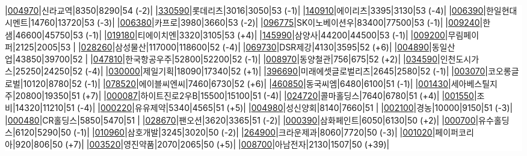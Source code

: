|[004970](https://finance.daum.net/quotes/A004970)|신라교역|8350|8290|54 (-2)|
|[330590](https://finance.daum.net/quotes/A330590)|롯데리츠|3016|3050|53 (-1)|
|[140910](https://finance.daum.net/quotes/A140910)|에이리츠|3395|3130|53 (-4)|
|[006390](https://finance.daum.net/quotes/A006390)|한일현대시멘트|14760|13720|53 (-3)|
|[006380](https://finance.daum.net/quotes/A006380)|카프로|3980|3660|53 (-2)|
|[096775](https://finance.daum.net/quotes/A096775)|SK이노베이션우|83400|77500|53 (-1)|
|[009240](https://finance.daum.net/quotes/A009240)|한샘|46600|45750|53 (-1)|
|[019180](https://finance.daum.net/quotes/A019180)|티에이치엔|3320|3105|53 (+4)|
|[145990](https://finance.daum.net/quotes/A145990)|삼양사|44200|44500|53 (-1)|
|[009200](https://finance.daum.net/quotes/A009200)|무림페이퍼|2125|2005|53 |
|[028260](https://finance.daum.net/quotes/A028260)|삼성물산|117000|118600|52 (-4)|
|[069730](https://finance.daum.net/quotes/A069730)|DSR제강|4130|3595|52 (+6)|
|[004890](https://finance.daum.net/quotes/A004890)|동일산업|43850|39700|52 |
|[047810](https://finance.daum.net/quotes/A047810)|한국항공우주|52800|52200|52 (-1)|
|[008970](https://finance.daum.net/quotes/A008970)|동양철관|756|675|52 (+2)|
|[034590](https://finance.daum.net/quotes/A034590)|인천도시가스|25250|24250|52 (-4)|
|[030000](https://finance.daum.net/quotes/A030000)|제일기획|18090|17340|52 (+1)|
|[396690](https://finance.daum.net/quotes/A396690)|미래에셋글로벌리츠|2645|2580|52 (-1)|
|[003070](https://finance.daum.net/quotes/A003070)|코오롱글로벌|10120|8780|52 (-1)|
|[078520](https://finance.daum.net/quotes/A078520)|에이블씨엔씨|7460|6730|52 (+6)|
|[460850](https://finance.daum.net/quotes/A460850)|동국씨엠|6480|6100|51 (-1)|
|[001430](https://finance.daum.net/quotes/A001430)|세아베스틸지주|20800|19350|51 (+7)|
|[000087](https://finance.daum.net/quotes/A000087)|하이트진로2우B|15500|15100|51 (-4)|
|[024720](https://finance.daum.net/quotes/A024720)|콜마홀딩스|7640|6780|51 (+4)|
|[001550](https://finance.daum.net/quotes/A001550)|조비|14320|11210|51 (-4)|
|[000220](https://finance.daum.net/quotes/A000220)|유유제약|5340|4565|51 (+5)|
|[004980](https://finance.daum.net/quotes/A004980)|성신양회|8140|7660|51 |
|[002100](https://finance.daum.net/quotes/A002100)|경농|10000|9150|51 (-3)|
|[000480](https://finance.daum.net/quotes/A000480)|CR홀딩스|5850|5470|51 |
|[028670](https://finance.daum.net/quotes/A028670)|팬오션|3620|3365|51 (-2)|
|[000390](https://finance.daum.net/quotes/A000390)|삼화페인트|6050|6130|50 (+2)|
|[000700](https://finance.daum.net/quotes/A000700)|유수홀딩스|6120|5290|50 (-1)|
|[010960](https://finance.daum.net/quotes/A010960)|삼호개발|3245|3020|50 (-2)|
|[264900](https://finance.daum.net/quotes/A264900)|크라운제과|8060|7720|50 (-3)|
|[001020](https://finance.daum.net/quotes/A001020)|페이퍼코리아|920|806|50 (+7)|
|[003520](https://finance.daum.net/quotes/A003520)|영진약품|2070|2065|50 (+5)|
|[008700](https://finance.daum.net/quotes/A008700)|아남전자|2130|1507|50 (+39)|